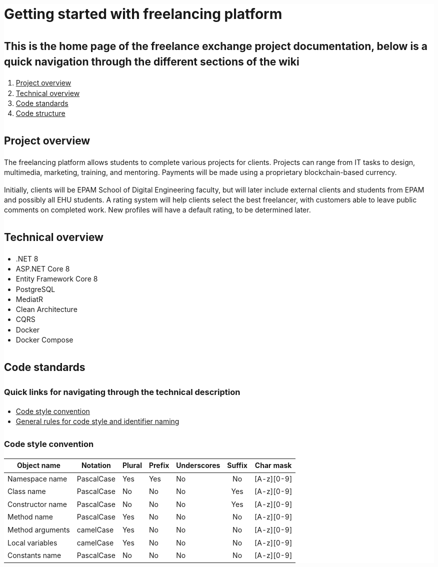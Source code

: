 # Getting started with freelancing platform

## This is the home page of the freelance exchange project documentation, below is a quick navigation through the different sections of the wiki

1. [Project overview](#Project-overview)
2. [Technical overview](#Technical-overview)
3. [Code standards](#Code-standards)
4. [Code structure](#Code-structure)

## Project overview

The freelancing platform allows students to complete various projects for clients.
Projects can range from IT tasks to design, multimedia, marketing, training, and mentoring.
Payments will be made using a proprietary blockchain-based currency.

Initially, clients will be EPAM School of Digital Engineering faculty, 
but will later include external clients and students from EPAM and possibly all EHU students.
A rating system will help clients select the best freelancer, with customers able to leave public comments on completed work. 
New profiles will have a default rating, to be determined later.


## Technical overview

- .NET 8
- ASP.NET Core 8
- Entity Framework Core 8
- PostgreSQL
- MediatR
- Clean Architecture
- CQRS
- Docker
- Docker Compose

## Code standards

### Quick links for navigating through the technical description

- [Code style convention](#code-style-convention)
- [General rules for code style and identifier naming](#general-rules-for-code-style-and-identifer-naming)

### Code style convention

| Object name         | Notation   | Plural | Prefix | Underscores | Suffix | Char mask   |
|---------------------|------------|--------|--------|-------------|:------:|-------------|
| Namespace name      | PascalCase |   Yes  |   Yes  |      No     |   No   |  [A-z][0-9] |
| Class name          | PascalCase |   No   |   No   |      No     |   Yes  |  [A-z][0-9] |
| Constructor name    | PascalCase |   No   |   No   |      No     |   Yes  |  [A-z][0-9] |
| Method name         | PascalCase |   Yes  |   No   |      No     |   No   |  [A-z][0-9] |
| Method arguments    | camelCase  |   Yes  |   No   |      No     |   No   |  [A-z][0-9] |
| Local variables     | camelCase  |   Yes  |   No   |      No     |   No   |  [A-z][0-9] |
| Constants name      | PascalCase |   No   |   No   |      No     |   No   |  [A-z][0-9] |